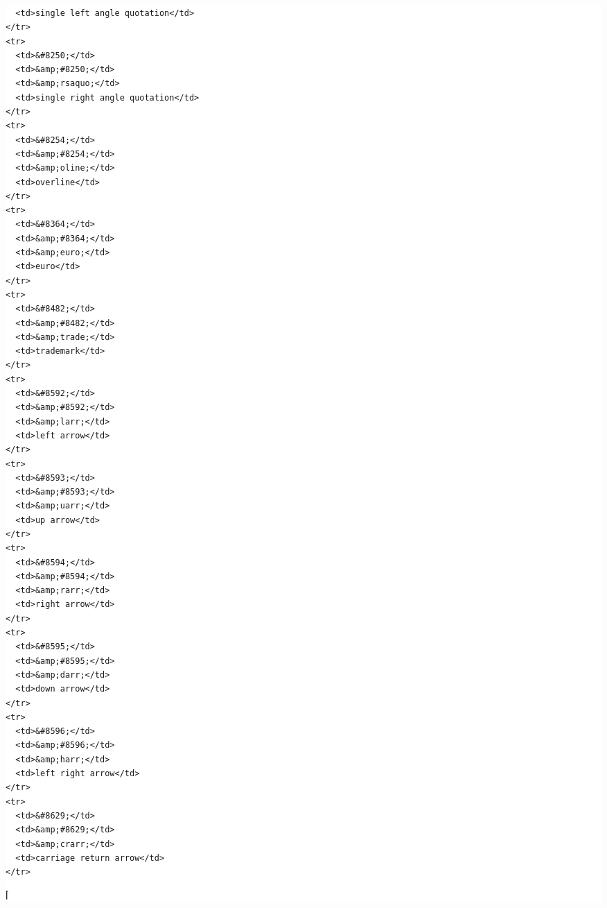       <td>single left angle quotation</td>
    </tr>
    <tr>
      <td>&#8250;</td>
      <td>&amp;#8250;</td>
      <td>&amp;rsaquo;</td>
      <td>single right angle quotation</td>
    </tr>
    <tr>
      <td>&#8254;</td>
      <td>&amp;#8254;</td>
      <td>&amp;oline;</td>
      <td>overline</td>
    </tr>
    <tr>
      <td>&#8364;</td>
      <td>&amp;#8364;</td>
      <td>&amp;euro;</td>
      <td>euro</td>
    </tr>
	<tr>
      <td>&#8482;</td>
      <td>&amp;#8482;</td>
      <td>&amp;trade;</td>
      <td>trademark</td>
    </tr>
	<tr>
      <td>&#8592;</td>
      <td>&amp;#8592;</td>
      <td>&amp;larr;</td>
      <td>left arrow</td>
    </tr>
	<tr>
      <td>&#8593;</td>
      <td>&amp;#8593;</td>
      <td>&amp;uarr;</td>
      <td>up arrow</td>
    </tr>
	<tr>
      <td>&#8594;</td>
      <td>&amp;#8594;</td>
      <td>&amp;rarr;</td>
      <td>right arrow</td>
    </tr>
	<tr>
      <td>&#8595;</td>
      <td>&amp;#8595;</td>
      <td>&amp;darr;</td>
      <td>down arrow</td>
    </tr>
   	<tr>
      <td>&#8596;</td>
      <td>&amp;#8596;</td>
      <td>&amp;harr;</td>
      <td>left right arrow</td>
    </tr>
    <tr>
      <td>&#8629;</td>
      <td>&amp;#8629;</td>
      <td>&amp;crarr;</td>
      <td>carriage return arrow</td>
    </tr>
   <tr>
      <td>&#8968;</td>